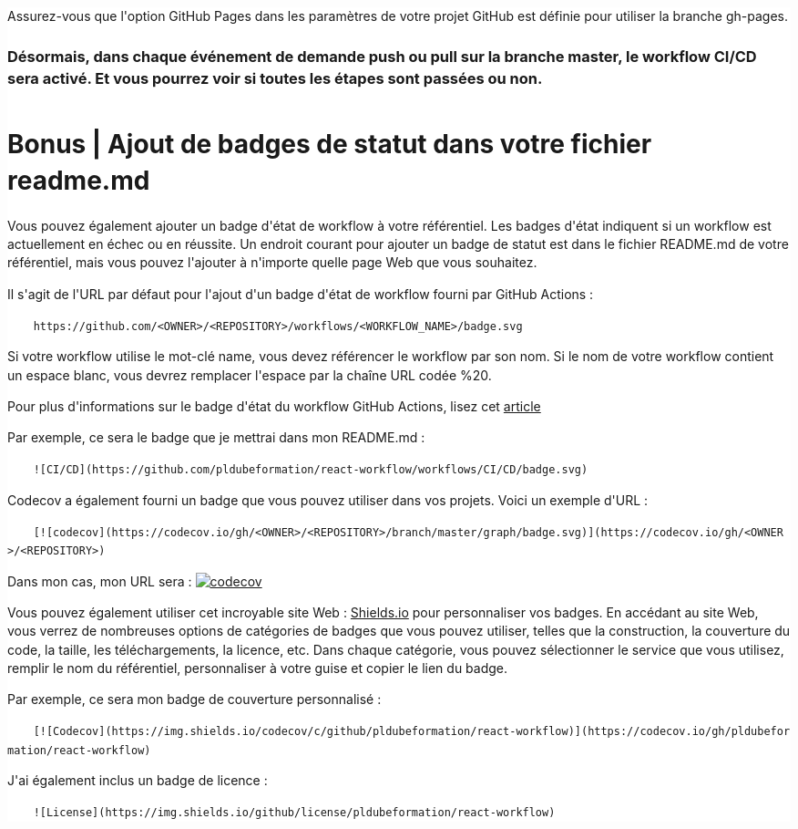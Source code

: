 Assurez-vous que l'option GitHub Pages dans les paramètres de votre projet GitHub est définie pour utiliser la branche gh-pages.

### Désormais, dans chaque événement de demande push ou pull sur la branche master, le workflow CI/CD sera activé. Et vous pourrez voir si toutes les étapes sont passées ou non.

# Bonus | Ajout de badges de statut dans votre fichier readme.md

Vous pouvez également ajouter un badge d'état de workflow à votre référentiel. Les badges d'état indiquent si un workflow est actuellement en échec ou en réussite. Un endroit courant pour ajouter un badge de statut est dans le fichier README.md de votre référentiel, mais vous pouvez l'ajouter à n'importe quelle page Web que vous souhaitez.

Il s'agit de l'URL par défaut pour l'ajout d'un badge d'état de workflow fourni par GitHub Actions :

		https://github.com/<OWNER>/<REPOSITORY>/workflows/<WORKFLOW_NAME>/badge.svg

Si votre workflow utilise le mot-clé name, vous devez référencer le workflow par son nom. Si le nom de votre workflow contient un espace blanc, vous devrez remplacer l'espace par la chaîne URL codée %20.

Pour plus d'informations sur le badge d'état du workflow GitHub Actions, lisez cet [article](https://help.github.com/en/actions/configuring-and-managing-workflows/configuring-a-workflow#adding-a-workflow-status-badge-to-your-repository)

Par exemple, ce sera le badge que je mettrai dans mon README.md :

		![CI/CD](https://github.com/pldubeformation/react-workflow/workflows/CI/CD/badge.svg)

Codecov a également fourni un badge que vous pouvez utiliser dans vos projets. Voici un exemple d'URL :

		[![codecov](https://codecov.io/gh/<OWNER>/<REPOSITORY>/branch/master/graph/badge.svg)](https://codecov.io/gh/<OWNER>/<REPOSITORY>)

Dans mon cas, mon URL sera :
		[![codecov](https://codecov.io/gh/pldubeformation/react-workflow/branch/master/graph/badge.svg)](https://codecov.io/gh/pldubeformation/react-workflow)

Vous pouvez également utiliser cet incroyable site Web : [Shields.io](https://shields.io/) pour personnaliser vos badges. En accédant au site Web, vous verrez de nombreuses options de catégories de badges que vous pouvez utiliser, telles que la construction, la couverture du code, la taille, les téléchargements, la licence, etc. Dans chaque catégorie, vous pouvez sélectionner le service que vous utilisez, remplir le nom du référentiel, personnaliser à votre guise et copier le lien du badge.

Par exemple, ce sera mon badge de couverture personnalisé :

		[![Codecov](https://img.shields.io/codecov/c/github/pldubeformation/react-workflow)](https://codecov.io/gh/pldubeformation/react-workflow)

J'ai également inclus un badge de licence :

		![License](https://img.shields.io/github/license/pldubeformation/react-workflow)
		
